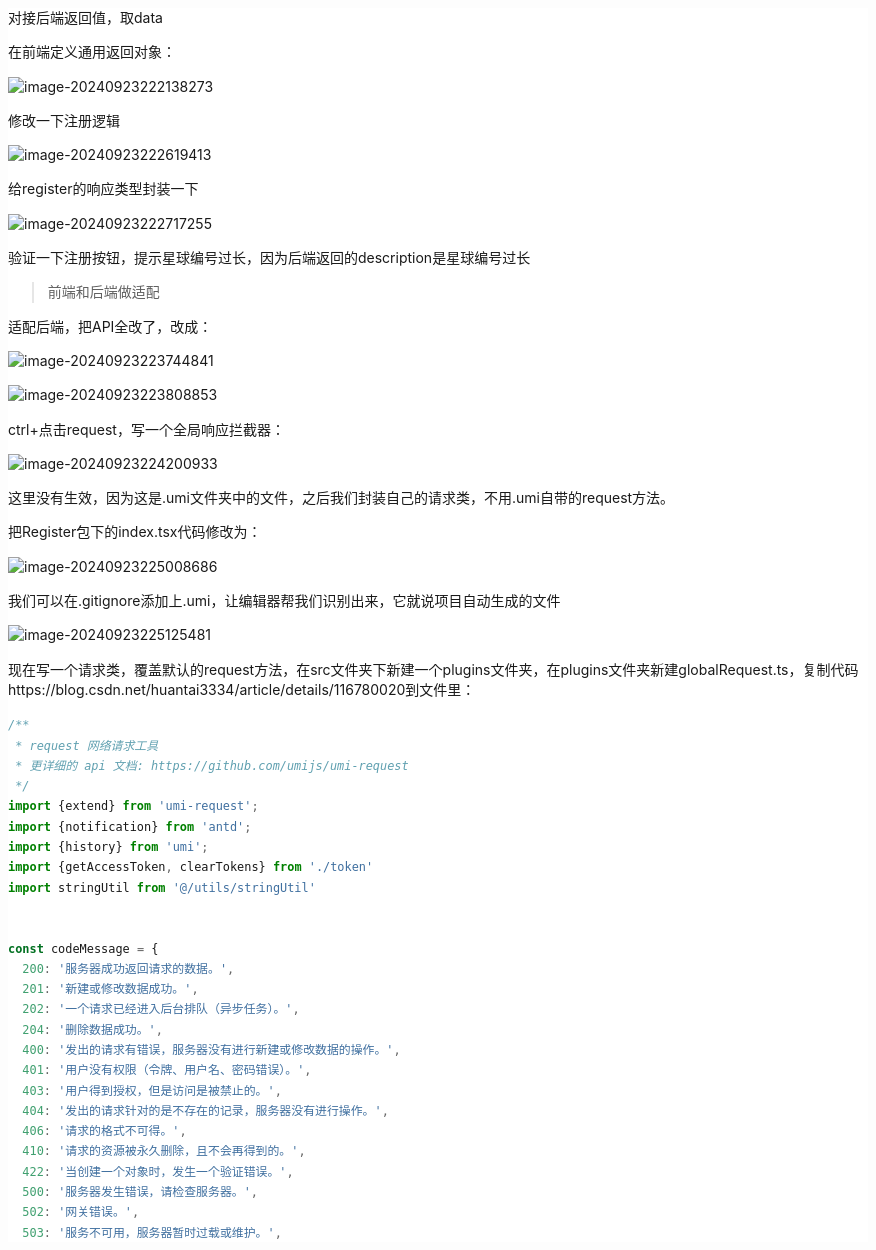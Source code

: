 对接后端返回值，取data

在前端定义通用返回对象：

![image-20240923222138273](https://raw.githubusercontent.com/HalcyonJX/blog-img/main/blog-imgimage-20240923222138273.png)

修改一下注册逻辑

![image-20240923222619413](https://raw.githubusercontent.com/HalcyonJX/blog-img/main/blog-imgimage-20240923222619413.png)

给register的响应类型封装一下

![image-20240923222717255](https://raw.githubusercontent.com/HalcyonJX/blog-img/main/blog-imgimage-20240923222717255.png)

验证一下注册按钮，提示星球编号过长，因为后端返回的description是星球编号过长

> 前端和后端做适配

适配后端，把API全改了，改成：

![image-20240923223744841](https://raw.githubusercontent.com/HalcyonJX/blog-img/main/blog-imgimage-20240923223744841.png)

![image-20240923223808853](https://raw.githubusercontent.com/HalcyonJX/blog-img/main/blog-imgimage-20240923223808853.png)

ctrl+点击request，写一个全局响应拦截器：

![image-20240923224200933](https://raw.githubusercontent.com/HalcyonJX/blog-img/main/blog-imgimage-20240923224200933.png)

这里没有生效，因为这是.umi文件夹中的文件，之后我们封装自己的请求类，不用.umi自带的request方法。

把Register包下的index.tsx代码修改为：

![image-20240923225008686](https://raw.githubusercontent.com/HalcyonJX/blog-img/main/blog-imgimage-20240923225008686.png)

我们可以在.gitignore添加上.umi，让编辑器帮我们识别出来，它就说项目自动生成的文件

![image-20240923225125481](https://raw.githubusercontent.com/HalcyonJX/blog-img/main/blog-imgimage-20240923225125481.png)

现在写一个请求类，覆盖默认的request方法，在src文件夹下新建一个plugins文件夹，在plugins文件夹新建globalRequest.ts，复制代码https://blog.csdn.net/huantai3334/article/details/116780020到文件里：

````ts
/**
 * request 网络请求工具
 * 更详细的 api 文档: https://github.com/umijs/umi-request
 */
import {extend} from 'umi-request';
import {notification} from 'antd';
import {history} from 'umi';
import {getAccessToken, clearTokens} from './token'
import stringUtil from '@/utils/stringUtil'


const codeMessage = {
  200: '服务器成功返回请求的数据。',
  201: '新建或修改数据成功。',
  202: '一个请求已经进入后台排队（异步任务）。',
  204: '删除数据成功。',
  400: '发出的请求有错误，服务器没有进行新建或修改数据的操作。',
  401: '用户没有权限（令牌、用户名、密码错误）。',
  403: '用户得到授权，但是访问是被禁止的。',
  404: '发出的请求针对的是不存在的记录，服务器没有进行操作。',
  406: '请求的格式不可得。',
  410: '请求的资源被永久删除，且不会再得到的。',
  422: '当创建一个对象时，发生一个验证错误。',
  500: '服务器发生错误，请检查服务器。',
  502: '网关错误。',
  503: '服务不可用，服务器暂时过载或维护。',
````